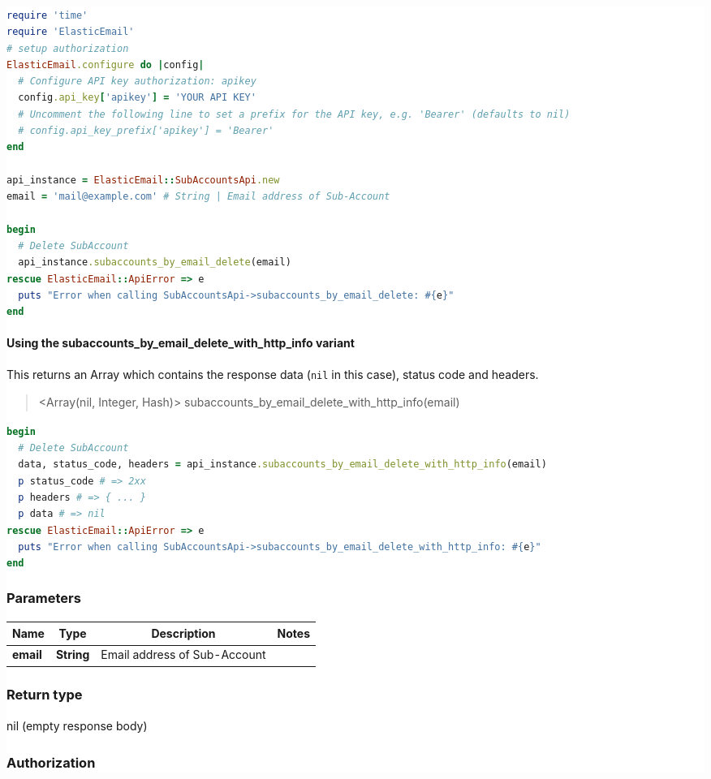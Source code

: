 ```ruby
require 'time'
require 'ElasticEmail'
# setup authorization
ElasticEmail.configure do |config|
  # Configure API key authorization: apikey
  config.api_key['apikey'] = 'YOUR API KEY'
  # Uncomment the following line to set a prefix for the API key, e.g. 'Bearer' (defaults to nil)
  # config.api_key_prefix['apikey'] = 'Bearer'
end

api_instance = ElasticEmail::SubAccountsApi.new
email = 'mail@example.com' # String | Email address of Sub-Account

begin
  # Delete SubAccount
  api_instance.subaccounts_by_email_delete(email)
rescue ElasticEmail::ApiError => e
  puts "Error when calling SubAccountsApi->subaccounts_by_email_delete: #{e}"
end
```

#### Using the subaccounts_by_email_delete_with_http_info variant

This returns an Array which contains the response data (`nil` in this case), status code and headers.

> <Array(nil, Integer, Hash)> subaccounts_by_email_delete_with_http_info(email)

```ruby
begin
  # Delete SubAccount
  data, status_code, headers = api_instance.subaccounts_by_email_delete_with_http_info(email)
  p status_code # => 2xx
  p headers # => { ... }
  p data # => nil
rescue ElasticEmail::ApiError => e
  puts "Error when calling SubAccountsApi->subaccounts_by_email_delete_with_http_info: #{e}"
end
```

### Parameters

| Name | Type | Description | Notes |
| ---- | ---- | ----------- | ----- |
| **email** | **String** | Email address of Sub-Account |  |

### Return type

nil (empty response body)

### Authorization
